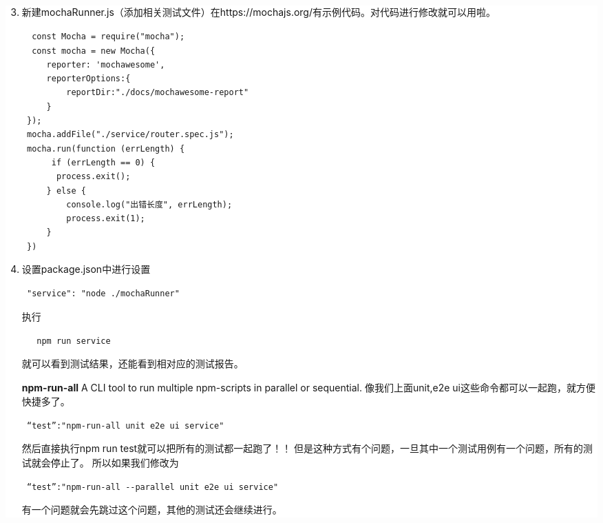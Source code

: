 3. 新建mochaRunner.js（添加相关测试文件）在https://mochajs.org/有示例代码。对代码进行修改就可以用啦。

         const Mocha = require("mocha");
         const mocha = new Mocha({
            reporter: 'mochawesome',
            reporterOptions:{
                reportDir:"./docs/mochawesome-report"
            }
        });
        mocha.addFile("./service/router.spec.js");
        mocha.run(function (errLength) {
             if (errLength == 0) {
              process.exit();
            } else {
                console.log("出错长度", errLength);
                process.exit(1);
            }
        })
4. 设置package.json中进行设置

        "service": "node ./mochaRunner"
   执行

          npm run service

    就可以看到测试结果，还能看到相对应的测试报告。

    **npm-run-all**
A CLI tool to run multiple npm-scripts in parallel or sequential.
像我们上面unit,e2e ui这些命令都可以一起跑，就方便快捷多了。

        “test”:"npm-run-all unit e2e ui service"
    然后直接执行npm run test就可以把所有的测试都一起跑了！！
但是这种方式有个问题，一旦其中一个测试用例有一个问题，所有的测试就会停止了。
所以如果我们修改为

        “test”:"npm-run-all --parallel unit e2e ui service"
    有一个问题就会先跳过这个问题，其他的测试还会继续进行。
